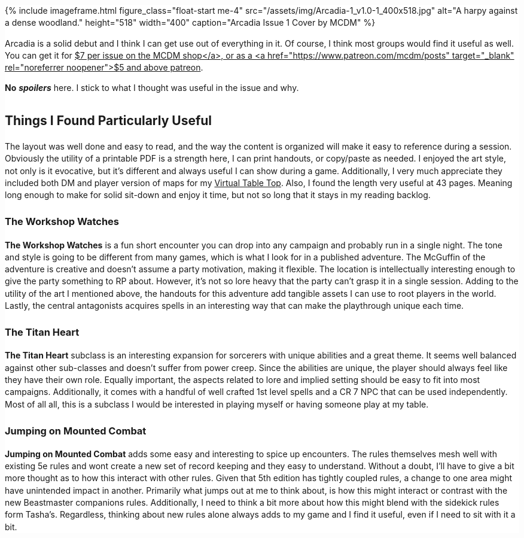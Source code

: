 {% include imageframe.html
  figure_class="float-start me-4"
  src="/assets/img/Arcadia-1_v1.0-1_400x518.jpg"
  alt="A harpy against a dense woodland."
  height="518" width="400"
  caption="Arcadia Issue 1 Cover by MCDM"
 %}

Arcadia is a solid debut and I think I can get use out of everything in it. Of course, I think most groups would find it useful as well. You can get it for <a href="https://shop.mcdmproductions.com/products/arcadia-issue1" target="_blank" rel="noreferrer noopener">$7 per issue on the MCDM shop</a>, or as a <a href="https://www.patreon.com/mcdm/posts" target="_blank" rel="noreferrer noopener">$5 and above patreon</a>. 

**No** <em style="font-weight: bold;">spoilers</em> here. I stick to what I thought was useful in the issue and why.

## Things I Found Particularly Useful 

The layout was well done and easy to read, and the way the content is organized will make it easy to reference during a session. Obviously the utility of a printable PDF is a strength here, I can print handouts, or copy/paste as needed. I enjoyed the art style, not only is it evocative, but it&#8217;s different and always useful I can show during a game. Additionally, I very much appreciate they included both DM and player version of maps for my <a href="https://foundryvtt.com/" target="_blank" rel="noreferrer noopener">Virtual Table Top</a>. Also, I found the length very useful at 43 pages. Meaning long enough to make for solid sit-down and enjoy it time, but not so long that it stays in my reading backlog. 

### The Workshop Watches 

**The Workshop Watches** is a fun short encounter you can drop into any campaign and probably run in a single night. The tone and style is going to be different from many games, which is what I look for in a published adventure. The McGuffin of the adventure is creative and doesn&#8217;t assume a party motivation, making it flexible. The location is intellectually interesting enough to give the party something to RP about. However, it&#8217;s not so lore heavy that the party can&#8217;t grasp it in a single session. Adding to the utility of the art I mentioned above, the handouts for this adventure add tangible assets I can use to root players in the world. Lastly, the central antagonists acquires spells in an interesting way that can make the playthrough unique each time. 

### The Titan Heart 

**The Titan Heart** subclass is an interesting expansion for sorcerers with unique abilities and a great theme. It seems well balanced against other sub-classes and doesn&#8217;t suffer from power creep. Since the abilities are unique, the player should always feel like they have their own role. Equally important, the aspects related to lore and implied setting should be easy to fit into most campaigns. Additionally, it comes with a handful of well crafted 1st level spells and a CR 7 NPC that can be used independently. Most of all all, this is a subclass I would be interested in playing myself or having someone play at my table.

### Jumping on Mounted Combat 

**Jumping on Mounted Combat** adds some easy and interesting to spice up encounters. The rules themselves mesh well with existing 5e rules and wont create a new set of record keeping and they easy to understand. Without a doubt, I&#8217;ll have to give a bit more thought as to how this interact with other rules. Given that 5th edition has tightly coupled rules, a change to one area might have unintended impact in another. Primarily what jumps out at me to think about, is how this might interact or contrast with the new Beastmaster companions rules. Additionally, I need to think a bit more about how this might blend with the sidekick rules form Tasha&#8217;s. Regardless, thinking about new rules alone always adds to my game and I find it useful, even if I need to sit with it a bit. 
